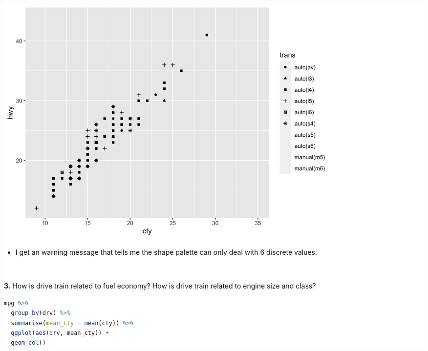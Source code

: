 <img src="01-first-steps_files/figure-html/unnamed-chunk-13-1.png" width="672" />

-   I get an warning message that tells me the shape palette can only deal with 6 discrete values. 


<br>


**3.**  How is drive train related to fuel economy? How is drive train related to engine size and class?


```r
mpg %>% 
  group_by(drv) %>% 
  summarise(mean_cty = mean(cty)) %>% 
  ggplot(aes(drv, mean_cty)) +
  geom_col()
```
